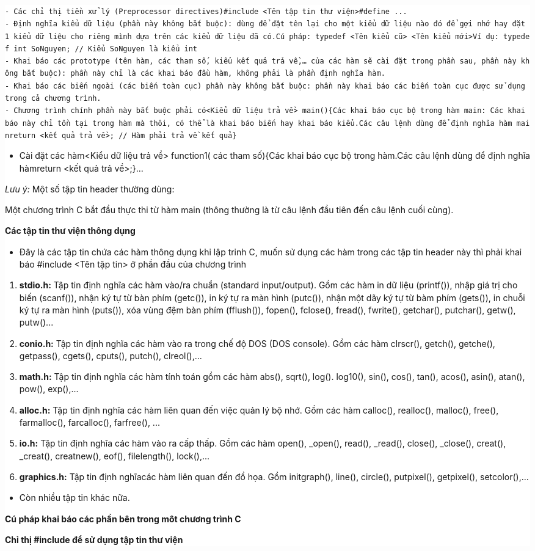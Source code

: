 	- Các chỉ thị tiền xử lý (Preprocessor directives)#include <Tên tập tin thư viện>#define ...
	- Định nghĩa kiểu dữ liệu (phần này không bắt buộc): dùng để đặt tên lại cho một kiểu dữ liệu nào đó để gợi nhớ hay đặt 1 kiểu dữ liệu cho riêng mình dựa trên các kiểu dữ liệu đã có.Cú pháp: typedef <Tên kiểu cũ> <Tên kiểu mới>Ví dụ: typedef int SoNguyen; // Kiểu SoNguyen là kiểu int
	- Khai báo các prototype (tên hàm, các tham số, kiểu kết quả trả về,… của các hàm sẽ cài đặt trong phần sau, phần này không bắt buộc): phần này chỉ là các khai báo đầu hàm, không phải là phần định nghĩa hàm.
	- Khai báo các biến ngoài (các biến toàn cục) phần này không bắt buộc: phần này khai báo các biến toàn cục được sử dụng trong cả chương trình.
	- Chương trình chính phần này bắt buộc phải có<Kiểu dữ liệu trả về> main(){Các khai báo cục bộ trong hàm main: Các khai báo này chỉ tồn tại trong hàm mà thôi, có thể là khai báo biến hay khai báo kiểu.Các câu lệnh dùng để định nghĩa hàm mainreturn <kết quả trả về>; // Hàm phải trả về kết quả}

- Cài đặt các hàm<Kiểu dữ liệu trả về> function1( các tham số){Các khai báo cục bộ trong hàm.Các câu lệnh dùng để định nghĩa hàmreturn <kết quả trả về>;}...

*Lưu ý:* Một số tập tin header thường dùng:

Một chương trình C bắt đầu thực thi từ hàm main (thông thường là từ câu lệnh đầu tiên đến câu lệnh cuối cùng).

<a name="libary"> </a>

**Các tập tin thư viện thông dụng**

- Đây là các tập tin chứa các hàm thông dụng khi lập trinh C, muốn sử dụng các hàm trong các tập tin header này thì phải khai báo #include <Tên tập tin> ở phần đầu của chương trình

1) **stdio.h:** Tập tin định nghĩa các hàm vào/ra chuẩn (standard input/output). Gồm các hàm in dữ liệu (printf()), nhập giá trị cho biến (scanf()), nhận ký tự từ bàn phím (getc()), in ký tự ra màn hình (putc()), nhận một dãy ký tự từ bàm phím (gets()), in chuỗi ký tự ra màn hình (puts()), xóa vùng đệm bàn phím (fflush()), fopen(), fclose(), fread(), fwrite(), getchar(), putchar(), getw(), putw()...

2) **conio.h:** Tập tin định nghĩa các hàm vào ra trong chế độ DOS (DOS console). Gồm các hàm clrscr(), getch(), getche(), getpass(), cgets(), cputs(), putch(), clreol(),...

3) **math.h:** Tập tin định nghĩa các hàm tính toán gồm các hàm abs(), sqrt(), log(). log10(), sin(), cos(), tan(), acos(), asin(), atan(), pow(), exp(),...

4) **alloc.h:** Tập tin định nghĩa các hàm liên quan đến việc quản lý bộ nhớ. Gồm các hàm calloc(), realloc(), malloc(), free(), farmalloc(), farcalloc(), farfree(), ...

5) **io.h:** Tập tin định nghĩa các hàm vào ra cấp thấp. Gồm các hàm open(), _open(), read(), _read(), close(), _close(), creat(), _creat(), creatnew(), eof(), filelength(), lock(),...

6) **graphics.h:** Tập tin định nghĩacác hàm liên quan đến đồ họa. Gồm initgraph(), line(), circle(), putpixel(), getpixel(), setcolor(),...

- Còn nhiều tập tin khác nữa.

<a name ="cuphapC"> </a>

**Cú pháp khai báo các phần bên trong môt chương trình C**

<a name="include"> </a>

**Chỉ thị #include để sử dụng tập tin thư viện**
